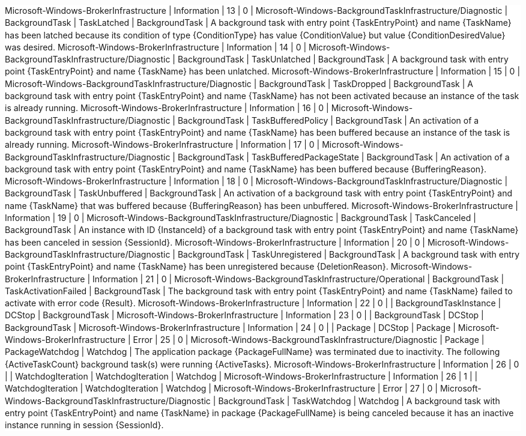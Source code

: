 Microsoft-Windows-BrokerInfrastructure  |  Information  |  13        |  0        |  Microsoft-Windows-BackgroundTaskInfrastructure/Diagnostic   |  BackgroundTask              |  TaskLatched               |  BackgroundTask                  |  A background task with entry point {TaskEntryPoint} and name {TaskName} has been latched because its condition of type {ConditionType} has value {ConditionValue} but value {ConditionDesiredValue} was desired.
Microsoft-Windows-BrokerInfrastructure  |  Information  |  14        |  0        |  Microsoft-Windows-BackgroundTaskInfrastructure/Diagnostic   |  BackgroundTask              |  TaskUnlatched             |  BackgroundTask                  |  A background task with entry point {TaskEntryPoint} and name {TaskName} has been unlatched.
Microsoft-Windows-BrokerInfrastructure  |  Information  |  15        |  0        |  Microsoft-Windows-BackgroundTaskInfrastructure/Diagnostic   |  BackgroundTask              |  TaskDropped               |  BackgroundTask                  |  A background task with entry point {TaskEntryPoint} and name {TaskName} has not been activated because an instance of the task is already running.
Microsoft-Windows-BrokerInfrastructure  |  Information  |  16        |  0        |  Microsoft-Windows-BackgroundTaskInfrastructure/Diagnostic   |  BackgroundTask              |  TaskBufferedPolicy        |  BackgroundTask                  |  An activation of a background task with entry point {TaskEntryPoint} and name {TaskName} has been buffered because an instance of the task is already running.
Microsoft-Windows-BrokerInfrastructure  |  Information  |  17        |  0        |  Microsoft-Windows-BackgroundTaskInfrastructure/Diagnostic   |  BackgroundTask              |  TaskBufferedPackageState  |  BackgroundTask                  |  An activation of a background task with entry point {TaskEntryPoint} and name {TaskName} has been buffered because {BufferingReason}.
Microsoft-Windows-BrokerInfrastructure  |  Information  |  18        |  0        |  Microsoft-Windows-BackgroundTaskInfrastructure/Diagnostic   |  BackgroundTask              |  TaskUnbuffered            |  BackgroundTask                  |  An activation of a background task with entry point {TaskEntryPoint} and name {TaskName} that was buffered because {BufferingReason} has been unbuffered.
Microsoft-Windows-BrokerInfrastructure  |  Information  |  19        |  0        |  Microsoft-Windows-BackgroundTaskInfrastructure/Diagnostic   |  BackgroundTask              |  TaskCanceled              |  BackgroundTask                  |  An instance with ID {InstanceId} of a background task with entry point {TaskEntryPoint} and name {TaskName} has been canceled in session {SessionId}.
Microsoft-Windows-BrokerInfrastructure  |  Information  |  20        |  0        |  Microsoft-Windows-BackgroundTaskInfrastructure/Diagnostic   |  BackgroundTask              |  TaskUnregistered          |  BackgroundTask                  |  A background task with entry point {TaskEntryPoint} and name {TaskName} has been unregistered because {DeletionReason}.
Microsoft-Windows-BrokerInfrastructure  |  Information  |  21        |  0        |  Microsoft-Windows-BackgroundTaskInfrastructure/Operational  |  BackgroundTask              |  TaskActivationFailed      |  BackgroundTask                  |  The background task with entry point {TaskEntryPoint} and name {TaskName} failed to activate with error code {Result}.
Microsoft-Windows-BrokerInfrastructure  |  Information  |  22        |  0        |                                                              |  BackgroundTaskInstance      |  DCStop                    |  BackgroundTask                  |
Microsoft-Windows-BrokerInfrastructure  |  Information  |  23        |  0        |                                                              |  BackgroundTask              |  DCStop                    |  BackgroundTask                  |
Microsoft-Windows-BrokerInfrastructure  |  Information  |  24        |  0        |                                                              |  Package                     |  DCStop                    |  Package                         |
Microsoft-Windows-BrokerInfrastructure  |  Error        |  25        |  0        |  Microsoft-Windows-BackgroundTaskInfrastructure/Diagnostic   |  Package                     |  PackageWatchdog           |  Watchdog                        |  The application package {PackageFullName} was terminated due to inactivity. The following {ActiveTaskCount} background task(s) were running {ActiveTasks}.
Microsoft-Windows-BrokerInfrastructure  |  Information  |  26        |  0        |                                                              |  WatchdogIteration           |  WatchdogIteration         |  Watchdog                        |
Microsoft-Windows-BrokerInfrastructure  |  Information  |  26        |  1        |                                                              |  WatchdogIteration           |  WatchdogIteration         |  Watchdog                        |
Microsoft-Windows-BrokerInfrastructure  |  Error        |  27        |  0        |  Microsoft-Windows-BackgroundTaskInfrastructure/Diagnostic   |  BackgroundTask              |  TaskWatchdog              |  Watchdog                        |  A background task with entry point {TaskEntryPoint} and name {TaskName} in package {PackageFullName} is being canceled because it has an inactive instance running in session {SessionId}.